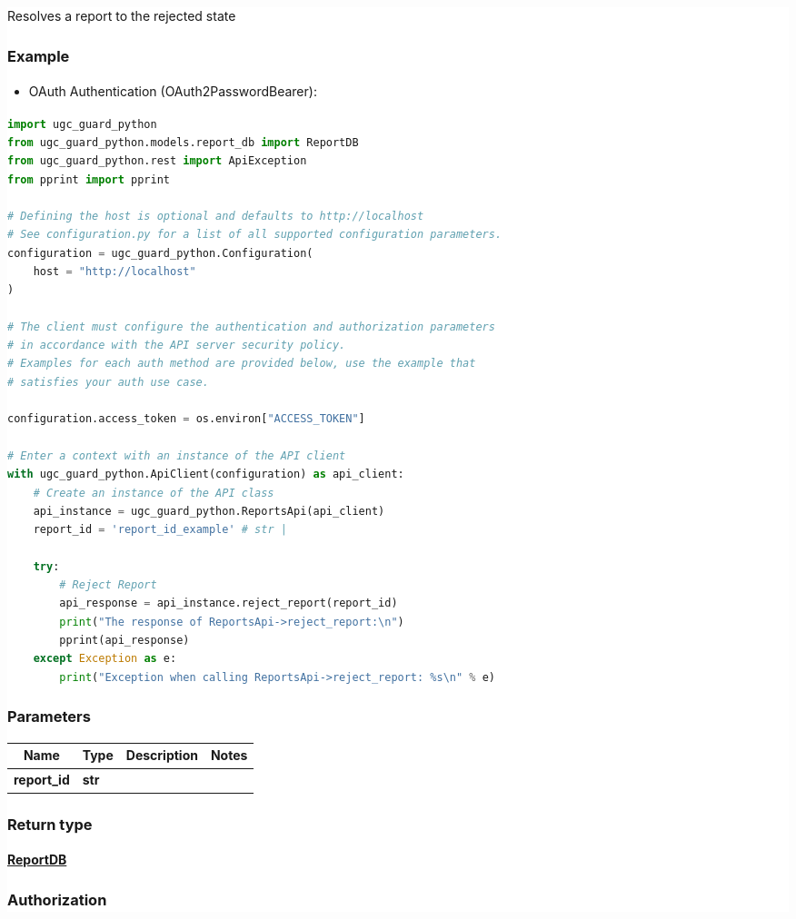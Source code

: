 Resolves a report to the rejected state

### Example

* OAuth Authentication (OAuth2PasswordBearer):

```python
import ugc_guard_python
from ugc_guard_python.models.report_db import ReportDB
from ugc_guard_python.rest import ApiException
from pprint import pprint

# Defining the host is optional and defaults to http://localhost
# See configuration.py for a list of all supported configuration parameters.
configuration = ugc_guard_python.Configuration(
    host = "http://localhost"
)

# The client must configure the authentication and authorization parameters
# in accordance with the API server security policy.
# Examples for each auth method are provided below, use the example that
# satisfies your auth use case.

configuration.access_token = os.environ["ACCESS_TOKEN"]

# Enter a context with an instance of the API client
with ugc_guard_python.ApiClient(configuration) as api_client:
    # Create an instance of the API class
    api_instance = ugc_guard_python.ReportsApi(api_client)
    report_id = 'report_id_example' # str | 

    try:
        # Reject Report
        api_response = api_instance.reject_report(report_id)
        print("The response of ReportsApi->reject_report:\n")
        pprint(api_response)
    except Exception as e:
        print("Exception when calling ReportsApi->reject_report: %s\n" % e)
```



### Parameters


Name | Type | Description  | Notes
------------- | ------------- | ------------- | -------------
 **report_id** | **str**|  | 

### Return type

[**ReportDB**](ReportDB.md)

### Authorization
